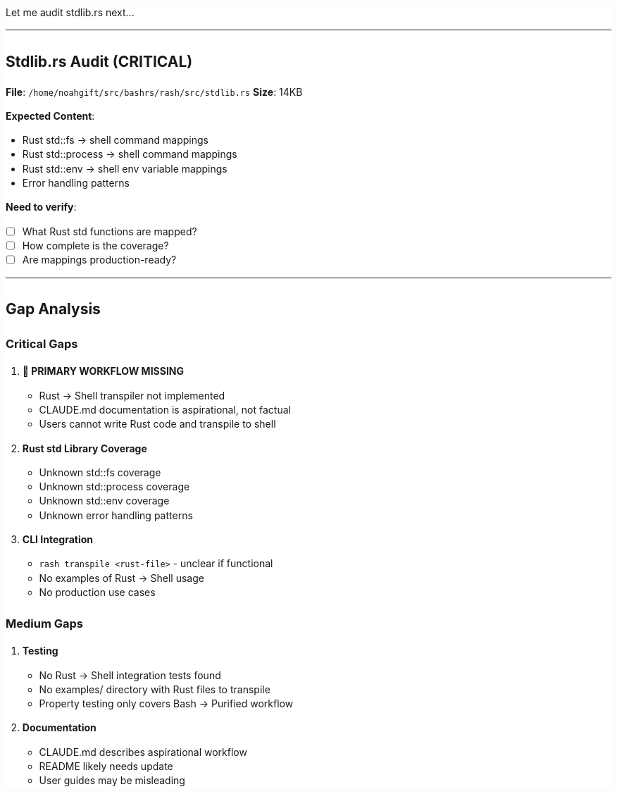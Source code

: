Let me audit stdlib.rs next...

---

## Stdlib.rs Audit (CRITICAL)

**File**: `/home/noahgift/src/bashrs/rash/src/stdlib.rs`
**Size**: 14KB

**Expected Content**:
- Rust std::fs → shell command mappings
- Rust std::process → shell command mappings
- Rust std::env → shell env variable mappings
- Error handling patterns

**Need to verify**:
- [ ] What Rust std functions are mapped?
- [ ] How complete is the coverage?
- [ ] Are mappings production-ready?

---

## Gap Analysis

### Critical Gaps

1. **🚨 PRIMARY WORKFLOW MISSING**
   - Rust → Shell transpiler not implemented
   - CLAUDE.md documentation is aspirational, not factual
   - Users cannot write Rust code and transpile to shell

2. **Rust std Library Coverage**
   - Unknown std::fs coverage
   - Unknown std::process coverage
   - Unknown std::env coverage
   - Unknown error handling patterns

3. **CLI Integration**
   - `rash transpile <rust-file>` - unclear if functional
   - No examples of Rust → Shell usage
   - No production use cases

### Medium Gaps

1. **Testing**
   - No Rust → Shell integration tests found
   - No examples/ directory with Rust files to transpile
   - Property testing only covers Bash → Purified workflow

2. **Documentation**
   - CLAUDE.md describes aspirational workflow
   - README likely needs update
   - User guides may be misleading
